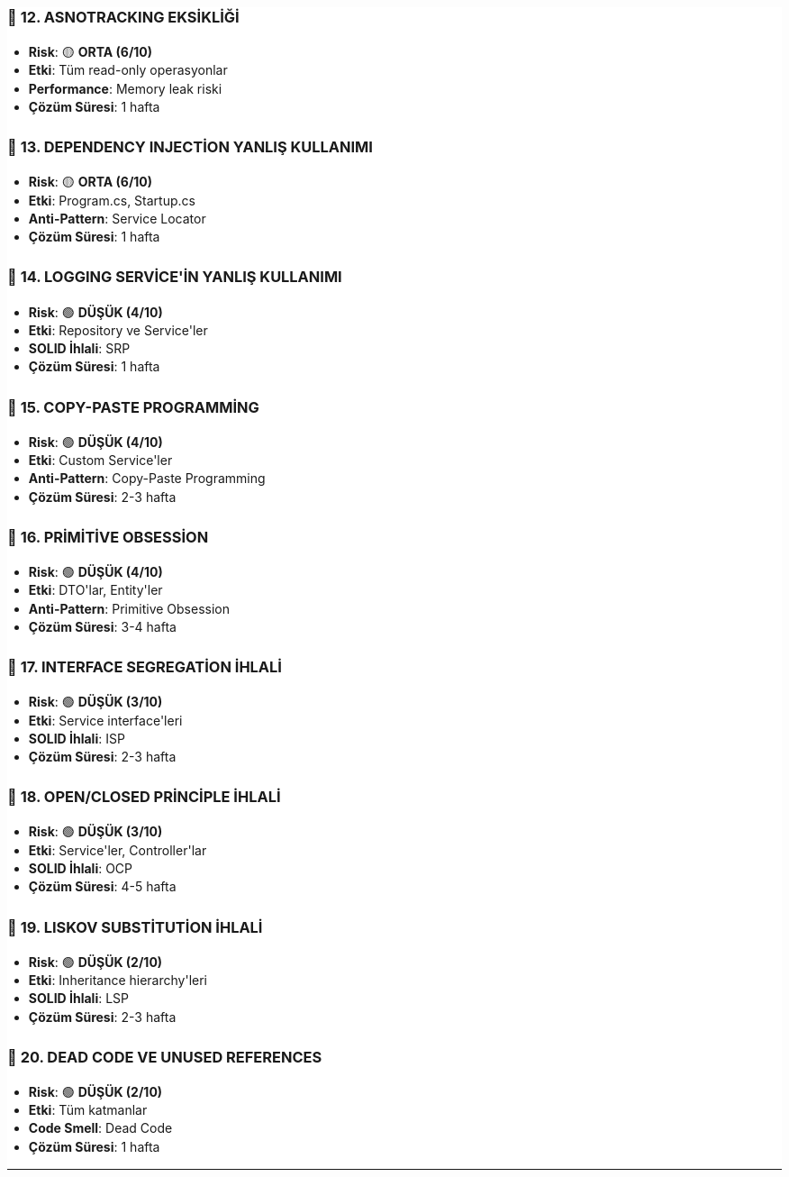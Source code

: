 ### 🏅 **12. ASNOTRACKING EKSİKLİĞİ**
- **Risk**: 🟡 **ORTA (6/10)**
- **Etki**: Tüm read-only operasyonlar
- **Performance**: Memory leak riski
- **Çözüm Süresi**: 1 hafta

### 🏅 **13. DEPENDENCY INJECTİON YANLIŞ KULLANIMI**
- **Risk**: 🟡 **ORTA (6/10)**
- **Etki**: Program.cs, Startup.cs
- **Anti-Pattern**: Service Locator
- **Çözüm Süresi**: 1 hafta

### 🏅 **14. LOGGING SERVİCE'İN YANLIŞ KULLANIMI**
- **Risk**: 🟢 **DÜŞÜK (4/10)**
- **Etki**: Repository ve Service'ler
- **SOLID İhlali**: SRP
- **Çözüm Süresi**: 1 hafta

### 🏅 **15. COPY-PASTE PROGRAMMİNG**
- **Risk**: 🟢 **DÜŞÜK (4/10)**
- **Etki**: Custom Service'ler
- **Anti-Pattern**: Copy-Paste Programming
- **Çözüm Süresi**: 2-3 hafta

### 🏅 **16. PRİMİTİVE OBSESSİON**
- **Risk**: 🟢 **DÜŞÜK (4/10)**
- **Etki**: DTO'lar, Entity'ler
- **Anti-Pattern**: Primitive Obsession
- **Çözüm Süresi**: 3-4 hafta

### 🏅 **17. INTERFACE SEGREGATİON İHLALİ**
- **Risk**: 🟢 **DÜŞÜK (3/10)**
- **Etki**: Service interface'leri
- **SOLID İhlali**: ISP
- **Çözüm Süresi**: 2-3 hafta

### 🏅 **18. OPEN/CLOSED PRİNCİPLE İHLALİ**
- **Risk**: 🟢 **DÜŞÜK (3/10)**
- **Etki**: Service'ler, Controller'lar
- **SOLID İhlali**: OCP
- **Çözüm Süresi**: 4-5 hafta

### 🏅 **19. LISKOV SUBSTİTUTİON İHLALİ**
- **Risk**: 🟢 **DÜŞÜK (2/10)**
- **Etki**: Inheritance hierarchy'leri
- **SOLID İhlali**: LSP
- **Çözüm Süresi**: 2-3 hafta

### 🏅 **20. DEAD CODE VE UNUSED REFERENCES**
- **Risk**: 🟢 **DÜŞÜK (2/10)**
- **Etki**: Tüm katmanlar
- **Code Smell**: Dead Code
- **Çözüm Süresi**: 1 hafta

---